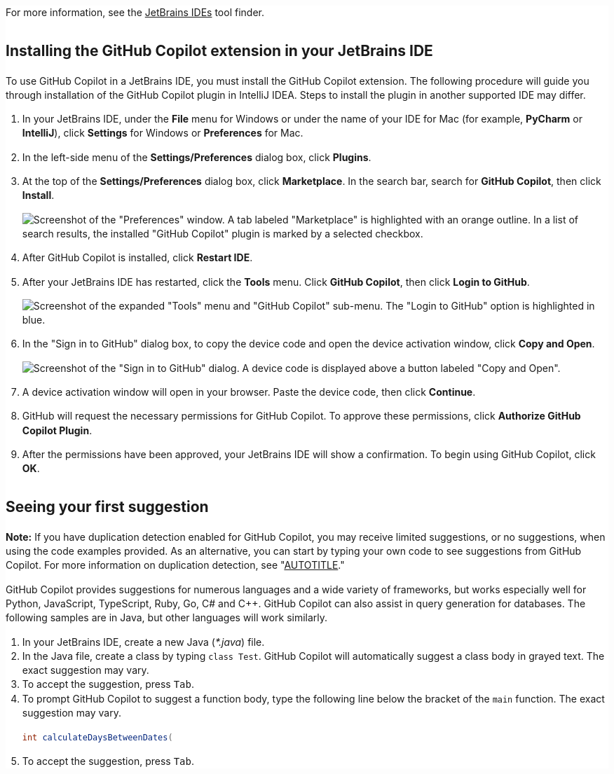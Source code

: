   For more information, see the [JetBrains IDEs](https://www.jetbrains.com/products/) tool finder.

## Installing the GitHub Copilot extension in your JetBrains IDE

To use GitHub Copilot in a JetBrains IDE, you must install the GitHub Copilot extension. The following procedure will guide you through installation of the GitHub Copilot plugin in IntelliJ IDEA. Steps to install the plugin in another supported IDE may differ.

1. In your JetBrains IDE, under the **File** menu for Windows or under the name of your IDE for Mac (for example, **PyCharm** or **IntelliJ**), click **Settings** for Windows or **Preferences** for Mac.
1. In the left-side menu of the **Settings/Preferences** dialog box, click **Plugins**.
1. At the top of the **Settings/Preferences** dialog box, click **Marketplace**. In the search bar, search for **GitHub Copilot**, then click **Install**.

   ![Screenshot of the "Preferences" window. A tab labeled "Marketplace" is highlighted with an orange outline. In a list of search results, the installed "GitHub Copilot" plugin is marked by a selected checkbox.](/assets/images/help/copilot/jetbrains-marketplace.png)
1. After GitHub Copilot is installed, click **Restart IDE**.
1. After your JetBrains IDE has restarted, click the **Tools** menu. Click **GitHub Copilot**, then click **Login to GitHub**.

    ![Screenshot of the expanded "Tools" menu and "GitHub Copilot" sub-menu. The "Login to GitHub" option is highlighted in blue.](/assets/images/help/copilot/jetbrains-tools-menu.png)

1. In the "Sign in to GitHub" dialog box, to copy the device code and open the device activation window, click **Copy and Open**.

    ![Screenshot of the "Sign in to GitHub" dialog. A device code is displayed above a button labeled "Copy and Open".](/assets/images/help/copilot/device-code-copy-and-open.png)
1. A device activation window will open in your browser. Paste the device code, then click **Continue**.
1. GitHub will request the necessary permissions for GitHub Copilot. To approve these permissions, click **Authorize GitHub Copilot Plugin**.
1. After the permissions have been approved, your JetBrains IDE will show a confirmation. To begin using GitHub Copilot, click **OK**.

## Seeing your first suggestion

<div class="ghd-spotlight ghd-spotlight-note border rounded-1 my-3 p-3 f5 color-border-accent-emphasis color-bg-accent">

**Note:** If you have duplication detection enabled for GitHub Copilot, you may receive limited suggestions, or no suggestions, when using the code examples provided. As an alternative, you can start by typing your own code to see suggestions from GitHub Copilot. For more information on duplication detection, see "[AUTOTITLE](/copilot/configuring-github-copilot/configuring-github-copilot-settings-on-githubcom#enabling-or-disabling-duplication-detection)."

</div>

GitHub Copilot provides suggestions for numerous languages and a wide variety of frameworks, but works especially well for Python, JavaScript, TypeScript, Ruby, Go, C# and C++. GitHub Copilot can also assist in query generation for databases. The following samples are in Java, but other languages will work similarly.

1. In your JetBrains IDE, create a new Java (_*.java_) file.
1. In the Java file, create a class by typing `class Test`.
   GitHub Copilot will automatically suggest a class body in grayed text. The exact suggestion may vary.
1. To accept the suggestion, press <kbd>Tab</kbd>.
1. To prompt GitHub Copilot to suggest a function body, type the following line below the bracket of the `main` function. The exact suggestion may vary.
   ```java copy
   int calculateDaysBetweenDates(
   ```
1. To accept the suggestion, press <kbd>Tab</kbd>.
